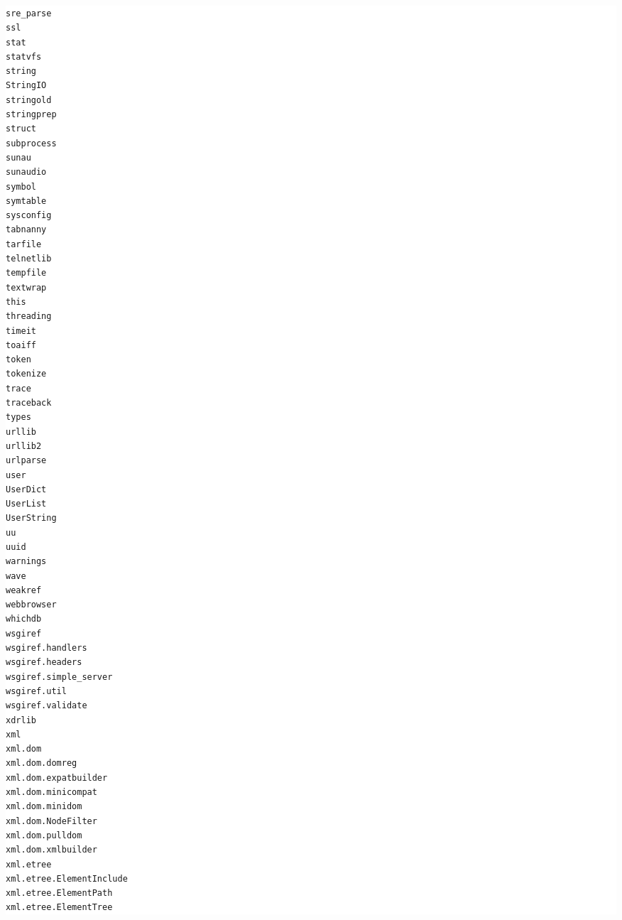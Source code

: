 ```
sre_parse
ssl
stat
statvfs
string
StringIO
stringold
stringprep
struct
subprocess
sunau
sunaudio
symbol
symtable
sysconfig
tabnanny
tarfile
telnetlib
tempfile
textwrap
this
threading
timeit
toaiff
token
tokenize
trace
traceback
types
urllib
urllib2
urlparse
user
UserDict
UserList
UserString
uu
uuid
warnings
wave
weakref
webbrowser
whichdb
wsgiref
wsgiref.handlers
wsgiref.headers
wsgiref.simple_server
wsgiref.util
wsgiref.validate
xdrlib
xml
xml.dom
xml.dom.domreg
xml.dom.expatbuilder
xml.dom.minicompat
xml.dom.minidom
xml.dom.NodeFilter
xml.dom.pulldom
xml.dom.xmlbuilder
xml.etree
xml.etree.ElementInclude
xml.etree.ElementPath
xml.etree.ElementTree
```
